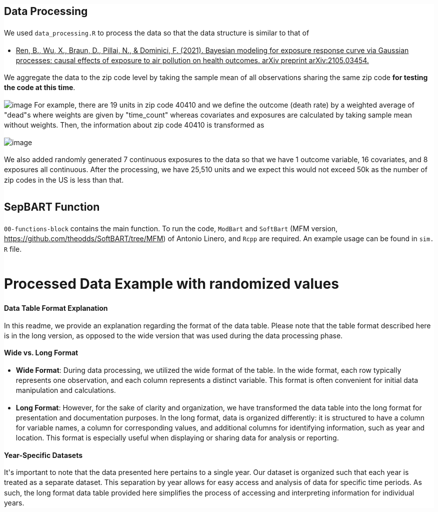 ## Data Processing
We used `data_processing.R` to process the data so that the data structure is similar to that of
- [Ren, B., Wu, X., Braun, D., Pillai, N., & Dominici, F. (2021). Bayesian modeling for exposure response curve via Gaussian processes: causal effects of exposure to air pollution on health outcomes. arXiv preprint arXiv:2105.03454.](https://arxiv.org/pdf/2105.03454.pdf)

We aggregate the data to the zip code level by taking the sample mean of all observations sharing the same zip code **for testing the code at this time**.

![image](https://github.com/hshin111/Medicare_Analysis_Code_1/assets/56696926/d6823cc9-db5a-4a0c-9bf6-743edc9d4a1f)
For example, there are 19 units in zip code 40410 and we define the outcome (death rate) by a weighted average of "dead"s where weights are given by "time_count" whereas covariates and exposures are calculated by taking sample mean without weights. Then, the information about zip code 40410 is transformed as

![image](https://github.com/hshin111/Medicare_Analysis_Code_1/assets/56696926/bcf9c344-14a5-4c1f-b091-33f230f46b1e)

We also added randomly generated 7 continuous exposures to the data so that we have 1 outcome variable, 16 covariates, and 8 exposures all continuous. After the processing, we have 25,510 units and we expect this would not exceed 50k as the number of zip codes in the US is less than that.

## SepBART Function
`00-functions-block` contains the main function. To run the code, `ModBart` and `SoftBart` (MFM version, https://github.com/theodds/SoftBART/tree/MFM) of Antonio Linero, and `Rcpp` are required. An example usage can be found in `sim.R` file.


# Processed Data Example with randomized values 

**Data Table Format Explanation**

In this readme, we provide an explanation regarding the format of the data table. Please note that the table format described here is in the long version, as opposed to the wide version that was used during the data processing phase.

**Wide vs. Long Format**

- **Wide Format**: During data processing, we utilized the wide format of the table. In the wide format, each row typically represents one observation, and each column represents a distinct variable. This format is often convenient for initial data manipulation and calculations.

- **Long Format**: However, for the sake of clarity and organization, we have transformed the data table into the long format for presentation and documentation purposes. In the long format, data is organized differently: it is structured to have a column for variable names, a column for corresponding values, and additional columns for identifying information, such as year and location. This format is especially useful when displaying or sharing data for analysis or reporting.

**Year-Specific Datasets**

It's important to note that the data presented here pertains to a single year. Our dataset is organized such that each year is treated as a separate dataset. This separation by year allows for easy access and analysis of data for specific time periods. As such, the long format data table provided here simplifies the process of accessing and interpreting information for individual years.
